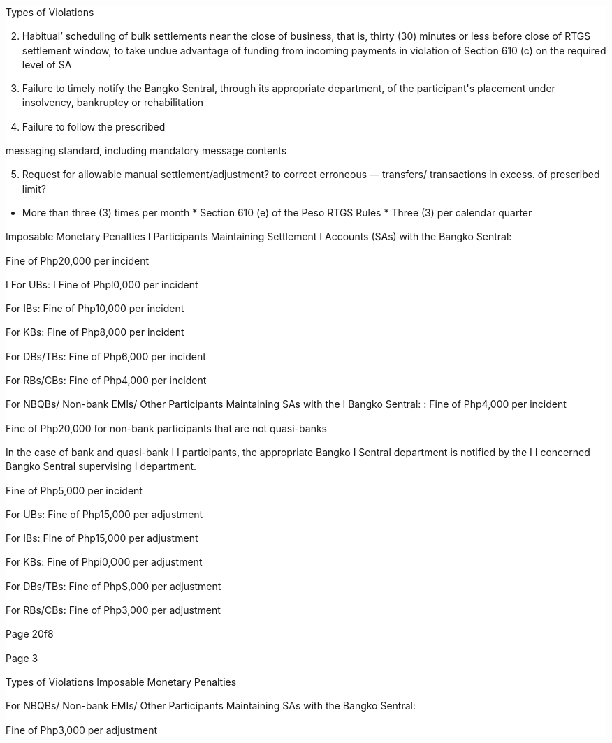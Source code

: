 Types of Violations

2. Habitual’ scheduling of bulk settlements near the close of business, that is, thirty (30) minutes or less before close of RTGS settlement window, to take undue advantage of funding from incoming payments in violation of Section 610 (c) on the required level of SA

3. Failure to timely notify the Bangko Sentral, through its appropriate department, of the participant's placement under insolvency, bankruptcy or rehabilitation

4. Failure to follow the prescribed

messaging standard, including mandatory message contents

5. Request for allowable manual settlement/adjustment? to correct erroneous — transfers/ transactions in excess. of prescribed limit?

* More than three (3) times per month * Section 610 (e) of the Peso RTGS Rules * Three (3) per calendar quarter

Imposable Monetary Penalties I Participants Maintaining Settlement I Accounts (SAs) with the Bangko Sentral:

Fine of Php20,000 per incident

I For UBs: I Fine of Phpl0,000 per incident

For IBs: Fine of Php10,000 per incident

For KBs: Fine of Php8,000 per incident

For DBs/TBs: Fine of Php6,000 per incident

For RBs/CBs: Fine of Php4,000 per incident

For NBQBs/ Non-bank EMls/ Other Participants Maintaining SAs with the I Bangko Sentral: : Fine of Php4,000 per incident

Fine of Php20,000 for non-bank participants that are not quasi-banks

In the case of bank and quasi-bank I I participants, the appropriate Bangko I Sentral department is notified by the I I concerned Bangko Sentral supervising I department.

Fine of Php5,000 per incident

For UBs: Fine of Php15,000 per adjustment

For IBs: Fine of Php15,000 per adjustment

For KBs: Fine of Phpi0,O00 per adjustment

For DBs/TBs: Fine of PhpS,000 per adjustment

For RBs/CBs: Fine of Php3,000 per adjustment

Page 20f8

Page 3

Types of Violations Imposable Monetary Penalties

For NBQBs/ Non-bank EMIs/ Other Participants Maintaining SAs with the Bangko Sentral:

Fine of Php3,000 per adjustment
